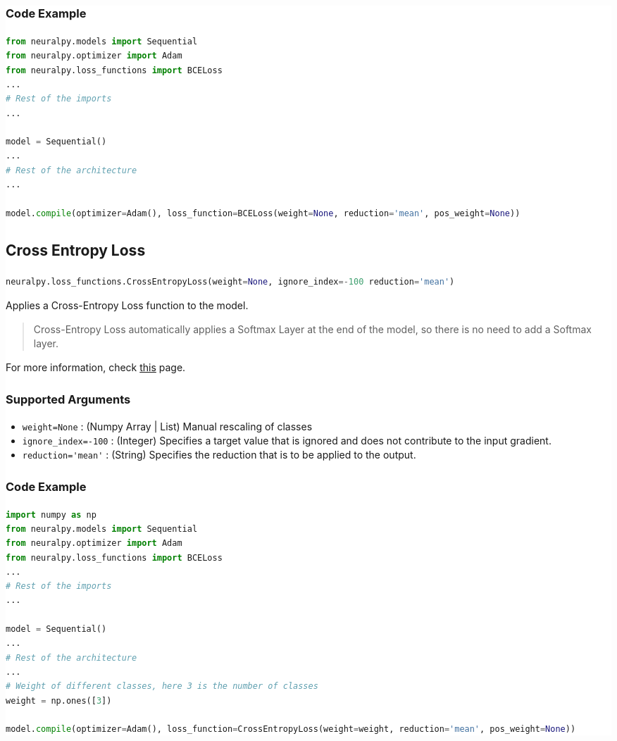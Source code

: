 ### Code Example
```python
from neuralpy.models import Sequential
from neuralpy.optimizer import Adam
from neuralpy.loss_functions import BCELoss
...
# Rest of the imports
...

model = Sequential()
...
# Rest of the architecture
...

model.compile(optimizer=Adam(), loss_function=BCELoss(weight=None, reduction='mean', pos_weight=None))
```

## Cross Entropy Loss
```python
neuralpy.loss_functions.CrossEntropyLoss(weight=None, ignore_index=-100 reduction='mean')
```
Applies a Cross-Entropy Loss function to the model. 

> Cross-Entropy Loss automatically applies a Softmax Layer at the end of the model, so there is no need to add a Softmax layer.

For more information, check [this](https://pytorch.org/docs/stable/nn.html#crossentropyloss) page.

### Supported Arguments
- `weight=None` : (Numpy Array | List) Manual rescaling of classes
- `ignore_index=-100` : (Integer)  Specifies a target value that is ignored and does not contribute to the input gradient.
- `reduction='mean'` : (String) Specifies the reduction that is to be applied to the output.

### Code Example
```python
import numpy as np
from neuralpy.models import Sequential
from neuralpy.optimizer import Adam
from neuralpy.loss_functions import BCELoss
...
# Rest of the imports
...

model = Sequential()
...
# Rest of the architecture
...
# Weight of different classes, here 3 is the number of classes
weight = np.ones([3])

model.compile(optimizer=Adam(), loss_function=CrossEntropyLoss(weight=weight, reduction='mean', pos_weight=None))
```
